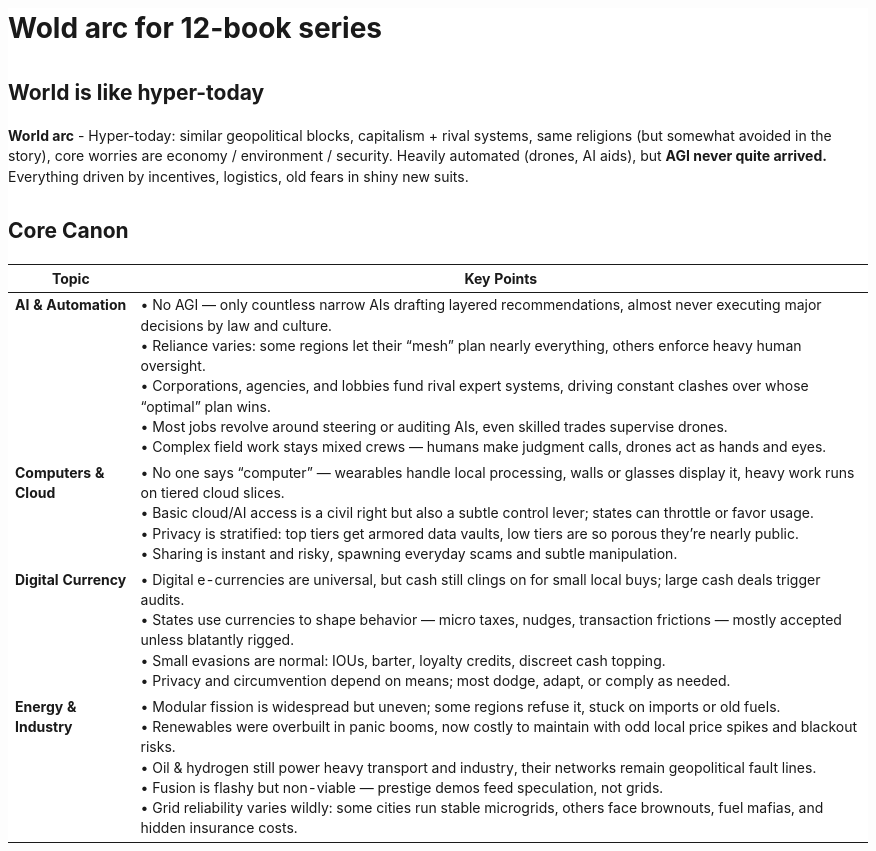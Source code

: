 # Wold arc for 12-book series

## World is like hyper-today

**World arc**  - Hyper-today: similar geopolitical blocks, capitalism + rival systems, same religions (but somewhat avoided in the story), core worries are economy / environment / security. Heavily automated (drones, AI aids), but **AGI never quite arrived.** Everything driven by incentives, logistics, old fears in shiny new suits. 

## Core Canon

| **Topic**                 | **Key Points**                                                                                                                                                                                                                                                                                                                                                                                                                                                                                                                                                                                                                                                                                                                                                                                                                                                |
| ------------------------- | ------------------------------------------------------------------------------------------------------------------------------------------------------------------------------------------------------------------------------------------------------------------------------------------------------------------------------------------------------------------------------------------------------------------------------------------------------------------------------------------------------------------------------------------------------------------------------------------------------------------------------------------------------------------------------------------------------------------------------------------------------------------------------------------------------------------------------------------------------------- |
| **AI & Automation**       | • No AGI — only countless narrow AIs drafting layered recommendations, almost never executing major decisions by law and culture. <br> • Reliance varies: some regions let their “mesh” plan nearly everything, others enforce heavy human oversight. <br> • Corporations, agencies, and lobbies fund rival expert systems, driving constant clashes over whose “optimal” plan wins. <br> • Most jobs revolve around steering or auditing AIs, even skilled trades supervise drones. <br> • Complex field work stays mixed crews — humans make judgment calls, drones act as hands and eyes.                                                                                                                                                                                                                                                                  |
| **Computers & Cloud**     | • No one says “computer” — wearables handle local processing, walls or glasses display it, heavy work runs on tiered cloud slices. <br> • Basic cloud/AI access is a civil right but also a subtle control lever; states can throttle or favor usage. <br> • Privacy is stratified: top tiers get armored data vaults, low tiers are so porous they’re nearly public. <br> • Sharing is instant and risky, spawning everyday scams and subtle manipulation.                                                                                                                                                                                                                                                                                                                                                                                                   |
| **Digital Currency**      | • Digital e-currencies are universal, but cash still clings on for small local buys; large cash deals trigger audits. <br> • States use currencies to shape behavior — micro taxes, nudges, transaction frictions — mostly accepted unless blatantly rigged. <br> • Small evasions are normal: IOUs, barter, loyalty credits, discreet cash topping. <br> • Privacy and circumvention depend on means; most dodge, adapt, or comply as needed.                                                                                                                                                                                                                                                                                                                                                                                                                |
| **Energy & Industry**     | • Modular fission is widespread but uneven; some regions refuse it, stuck on imports or old fuels. <br> • Renewables were overbuilt in panic booms, now costly to maintain with odd local price spikes and blackout risks. <br> • Oil & hydrogen still power heavy transport and industry, their networks remain geopolitical fault lines. <br> • Fusion is flashy but non-viable — prestige demos feed speculation, not grids. <br> • Grid reliability varies wildly: some cities run stable microgrids, others face brownouts, fuel mafias, and hidden insurance costs.                                                                                                                                                                                                                                                                                     |
